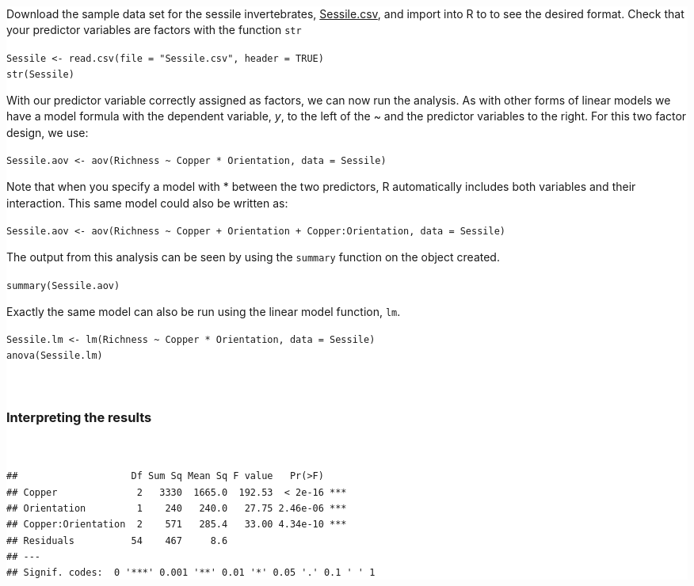 Download the sample data set for the sessile invertebrates,
[Sessile.csv](%base_url%/Sessile.csv),
and import into R to to see the desired format. Check that your
predictor variables are factors with the function `str`

``` {.r}
Sessile <- read.csv(file = "Sessile.csv", header = TRUE)
str(Sessile)
```

With our predictor variable correctly assigned as factors, we can now
run the analysis. As with other forms of linear models we have a model
formula with the dependent variable, *y*, to the left of the \~ and the
predictor variables to the right. For this two factor design, we use:

``` {.r}
Sessile.aov <- aov(Richness ~ Copper * Orientation, data = Sessile)
```

Note that when you specify a model with \* between the two predictors, R
automatically includes both variables and their interaction. This same
model could also be written as:

``` {.r}
Sessile.aov <- aov(Richness ~ Copper + Orientation + Copper:Orientation, data = Sessile)
```

The output from this analysis can be seen by using the `summary`
function on the object created.

``` {.r}
summary(Sessile.aov)
```

Exactly the same model can also be run using the linear model function,
`lm`.

``` {.r}
Sessile.lm <- lm(Richness ~ Copper * Orientation, data = Sessile)
anova(Sessile.lm)
```

 

### Interpreting the results

 

    ##                    Df Sum Sq Mean Sq F value   Pr(>F)    
    ## Copper              2   3330  1665.0  192.53  < 2e-16 ***
    ## Orientation         1    240   240.0   27.75 2.46e-06 ***
    ## Copper:Orientation  2    571   285.4   33.00 4.34e-10 ***
    ## Residuals          54    467     8.6                     
    ## ---
    ## Signif. codes:  0 '***' 0.001 '**' 0.01 '*' 0.05 '.' 0.1 ' ' 1
